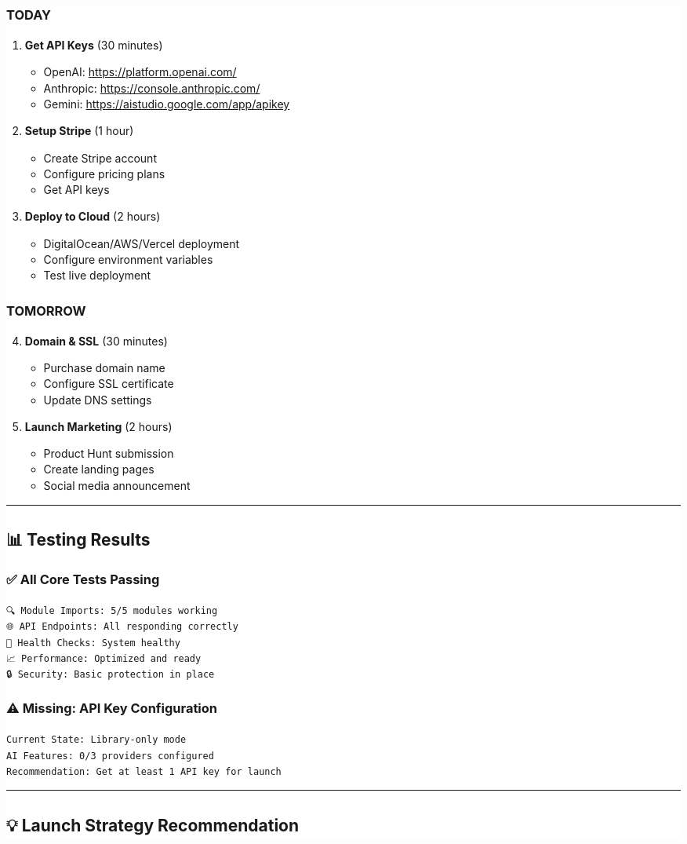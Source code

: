 ### **TODAY**
1. **Get API Keys** (30 minutes)
   - OpenAI: https://platform.openai.com/
   - Anthropic: https://console.anthropic.com/
   - Gemini: https://aistudio.google.com/app/apikey

2. **Setup Stripe** (1 hour)
   - Create Stripe account
   - Configure pricing plans
   - Get API keys

3. **Deploy to Cloud** (2 hours)
   - DigitalOcean/AWS/Vercel deployment
   - Configure environment variables
   - Test live deployment

### **TOMORROW**
4. **Domain & SSL** (30 minutes)
   - Purchase domain name
   - Configure SSL certificate
   - Update DNS settings

5. **Launch Marketing** (2 hours)
   - Product Hunt submission
   - Create landing pages
   - Social media announcement

---

## 📊 Testing Results

### ✅ **All Core Tests Passing**
```
🔍 Module Imports: 5/5 modules working
🌐 API Endpoints: All responding correctly
🏥 Health Checks: System healthy
📈 Performance: Optimized and ready
🔒 Security: Basic protection in place
```

### ⚠️ **Missing: API Key Configuration**
```
Current State: Library-only mode
AI Features: 0/3 providers configured
Recommendation: Get at least 1 API key for launch
```

---

## 💡 Launch Strategy Recommendation
